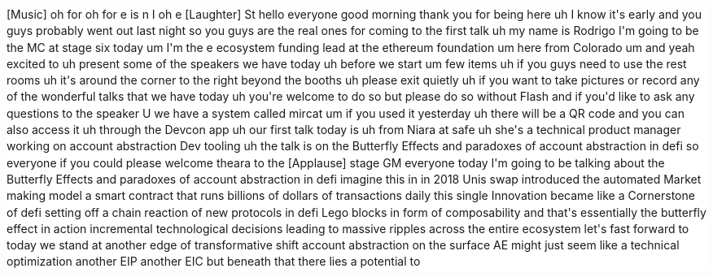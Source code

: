 [Music]
oh for
oh
for
e
is
n
I
oh e
[Laughter]
St
hello everyone good morning thank you
for being here uh I know it's early and
you guys probably went out last night so
you guys are the real ones for coming to
the first talk uh my name is Rodrigo I'm
going to be the MC at stage six today um
I'm the e ecosystem funding lead at the
ethereum foundation um here from
Colorado um and yeah excited to uh
present some of the speakers we have
today uh before we start um few items uh
if you guys need to use the rest rooms
uh it's around the corner to the right
beyond the booths uh please exit quietly
uh if you want to take pictures or
record any of the wonderful talks that
we have today uh you're welcome to do so
but please do so without Flash
and if you'd like to ask any questions
to the speaker U we have a system called
mircat um if you used it yesterday uh
there will be a QR code and you can also
access it uh through the Devcon app uh
our first talk today is uh from Niara at
safe uh she's a technical product
manager working on account abstraction
Dev tooling uh the talk is on the
Butterfly Effects and paradoxes of
account abstraction in
defi so everyone if you could please
welcome theara to the
[Applause]
stage GM everyone today I'm going to be
talking about the Butterfly Effects and
paradoxes of account abstraction in
defi imagine this in in 2018 Unis swap
introduced the automated Market making
model a smart contract that runs
billions of dollars of
transactions daily this single
Innovation became like a Cornerstone of
defi setting off a chain reaction of new
protocols in defi Lego blocks in form of
composability and that's essentially the
butterfly effect in action incremental
technological decisions leading to
massive ripples across the entire
ecosystem let's fast forward to today we
stand at another edge of transformative
shift account abstraction on the surface
AE might just seem like a technical
optimization another EIP another EIC but
beneath that there lies a potential to